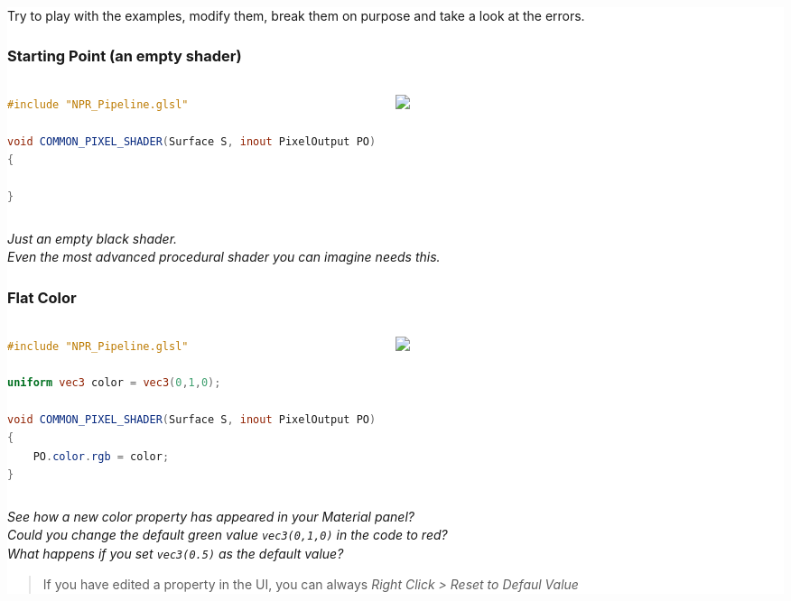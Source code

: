 Try to play with the examples, modify them, break them on purpose and take a look at the errors.

### Starting Point (an empty shader)

<div style="width: 50%; float:left">

```glsl
#include "NPR_Pipeline.glsl"

void COMMON_PIXEL_SHADER(Surface S, inout PixelOutput PO)
{

}
```

</div>

<div style="width: 50%; float:right">

![](starting-point.png)

</div>

<div style="clear: both"></div>

*Just an empty black shader.*  
*Even the most advanced procedural shader you can imagine needs this.*

### Flat Color

<div style="width: 50%; float:left">

```glsl
#include "NPR_Pipeline.glsl"

uniform vec3 color = vec3(0,1,0);

void COMMON_PIXEL_SHADER(Surface S, inout PixelOutput PO)
{
    PO.color.rgb = color;
}
```

</div>

<div style="width: 50%; float:right">

![](flat-color.png)

</div>

<div style="clear: both"></div>

*See how a new color property has appeared in your Material panel?*  
*Could you change the default green value ```vec3(0,1,0)``` in the code to red?*  
*What happens if you set ```vec3(0.5)``` as the default value?*  

> If you have edited a property in the UI, you can always *Right Click > Reset to Defaul Value*
